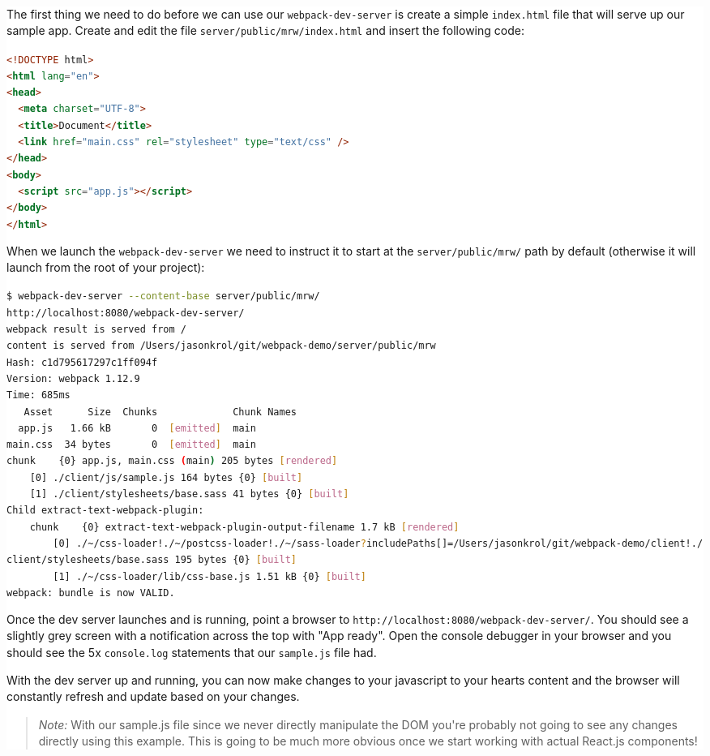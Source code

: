 The first thing we need to do before we can use our `webpack-dev-server` is create a simple `index.html` file that will serve up our sample app.  Create and edit the file `server/public/mrw/index.html` and insert the following code:

```html
<!DOCTYPE html>
<html lang="en">
<head>
  <meta charset="UTF-8">
  <title>Document</title>
  <link href="main.css" rel="stylesheet" type="text/css" />
</head>
<body>
  <script src="app.js"></script>
</body>
</html>
```

When we launch the `webpack-dev-server` we need to instruct it to start at the `server/public/mrw/` path by default (otherwise it will launch from the root of your project):

```bash
$ webpack-dev-server --content-base server/public/mrw/
http://localhost:8080/webpack-dev-server/
webpack result is served from /
content is served from /Users/jasonkrol/git/webpack-demo/server/public/mrw
Hash: c1d795617297c1ff094f
Version: webpack 1.12.9
Time: 685ms
   Asset      Size  Chunks             Chunk Names
  app.js   1.66 kB       0  [emitted]  main
main.css  34 bytes       0  [emitted]  main
chunk    {0} app.js, main.css (main) 205 bytes [rendered]
    [0] ./client/js/sample.js 164 bytes {0} [built]
    [1] ./client/stylesheets/base.sass 41 bytes {0} [built]
Child extract-text-webpack-plugin:
    chunk    {0} extract-text-webpack-plugin-output-filename 1.7 kB [rendered]
        [0] ./~/css-loader!./~/postcss-loader!./~/sass-loader?includePaths[]=/Users/jasonkrol/git/webpack-demo/client!./client/stylesheets/base.sass 195 bytes {0} [built]
        [1] ./~/css-loader/lib/css-base.js 1.51 kB {0} [built]
webpack: bundle is now VALID.
```

Once the dev server launches and is running, point a browser to `http://localhost:8080/webpack-dev-server/`.  You should see a slightly grey screen with a notification across the top with "App ready".  Open the console debugger in your browser and you should see the 5x `console.log` statements that our `sample.js` file had.

With the dev server up and running, you can now make changes to your javascript to your hearts content and the browser will constantly refresh and update based on your changes.

> _Note:_ With our sample.js file since we never directly manipulate the DOM you're probably not going to see any changes directly using this example. This is going to be much more obvious once we start working with actual React.js components!
